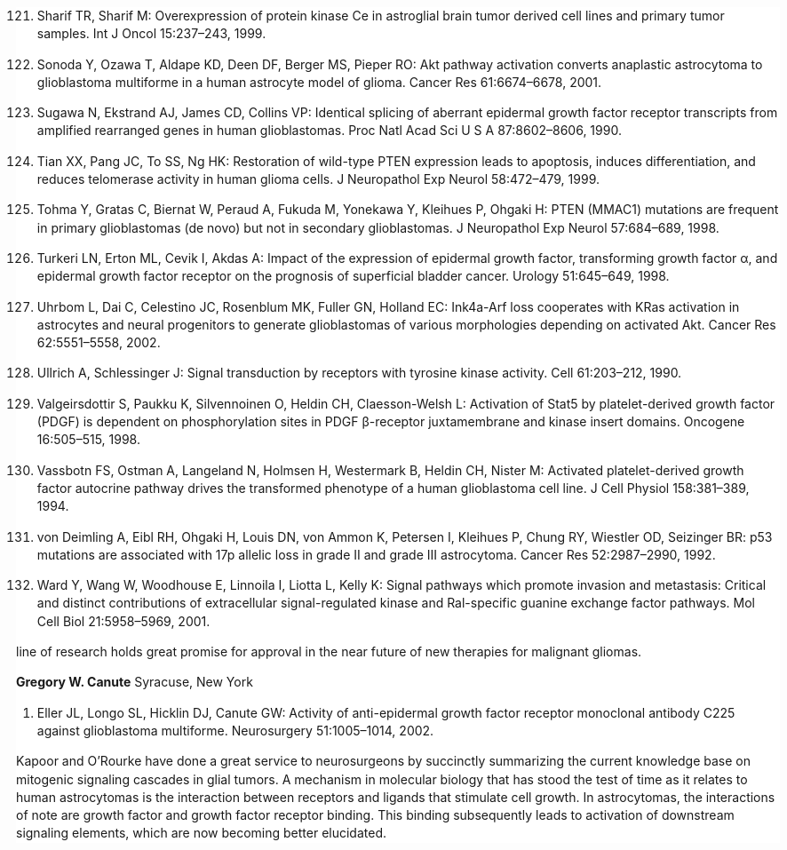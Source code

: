 121. Sharif TR, Sharif M: Overexpression of protein kinase Ce in astroglial brain tumor derived cell lines and primary tumor samples. Int J Oncol 15:237–243, 1999.

122. Sonoda Y, Ozawa T, Aldape KD, Deen DF, Berger MS, Pieper RO: Akt pathway activation converts anaplastic astrocytoma to glioblastoma multiforme in a human astrocyte model of glioma. Cancer Res 61:6674–6678, 2001.

123. Sugawa N, Ekstrand AJ, James CD, Collins VP: Identical splicing of aberrant epidermal growth factor receptor transcripts from amplified rearranged genes in human glioblastomas. Proc Natl Acad Sci U S A 87:8602–8606, 1990.

124. Tian XX, Pang JC, To SS, Ng HK: Restoration of wild-type PTEN expression leads to apoptosis, induces differentiation, and reduces telomerase activity in human glioma cells. J Neuropathol Exp Neurol 58:472–479, 1999.

125. Tohma Y, Gratas C, Biernat W, Peraud A, Fukuda M, Yonekawa Y, Kleihues P, Ohgaki H: PTEN (MMAC1) mutations are frequent in primary glioblastomas (de novo) but not in secondary glioblastomas. J Neuropathol Exp Neurol 57:684–689, 1998.

126. Turkeri LN, Erton ML, Cevik I, Akdas A: Impact of the expression of epidermal growth factor, transforming growth factor α, and epidermal growth factor receptor on the prognosis of superficial bladder cancer. Urology 51:645–649, 1998.

127. Uhrbom L, Dai C, Celestino JC, Rosenblum MK, Fuller GN, Holland EC: Ink4a-Arf loss cooperates with KRas activation in astrocytes and neural progenitors to generate glioblastomas of various morphologies depending on activated Akt. Cancer Res 62:5551–5558, 2002.

128. Ullrich A, Schlessinger J: Signal transduction by receptors with tyrosine kinase activity. Cell 61:203–212, 1990.

129. Valgeirsdottir S, Paukku K, Silvennoinen O, Heldin CH, Claesson-Welsh L: Activation of Stat5 by platelet-derived growth factor (PDGF) is dependent on phosphorylation sites in PDGF β-receptor juxtamembrane and kinase insert domains. Oncogene 16:505–515, 1998.

130. Vassbotn FS, Ostman A, Langeland N, Holmsen H, Westermark B, Heldin CH, Nister M: Activated platelet-derived growth factor autocrine pathway drives the transformed phenotype of a human glioblastoma cell line. J Cell Physiol 158:381–389, 1994.

131. von Deimling A, Eibl RH, Ohgaki H, Louis DN, von Ammon K, Petersen I, Kleihues P, Chung RY, Wiestler OD, Seizinger BR: p53 mutations are associated with 17p allelic loss in grade II and grade III astrocytoma. Cancer Res 52:2987–2990, 1992.

132. Ward Y, Wang W, Woodhouse E, Linnoila I, Liotta L, Kelly K: Signal pathways which promote invasion and metastasis: Critical and distinct contributions of extracellular signal-regulated kinase and Ral-specific guanine exchange factor pathways. Mol Cell Biol 21:5958–5969, 2001.

line of research holds great promise for approval in the near future of new therapies for malignant gliomas.

**Gregory W. Canute**
Syracuse, New York

1. Eller JL, Longo SL, Hicklin DJ, Canute GW: Activity of anti-epidermal growth factor receptor monoclonal antibody C225 against glioblastoma multiforme. Neurosurgery 51:1005–1014, 2002.

Kapoor and O’Rourke have done a great service to neurosurgeons by succinctly summarizing the current knowledge base on mitogenic signaling cascades in glial tumors. A mechanism in molecular biology that has stood the test of time as it relates to human astrocytomas is the interaction between receptors and ligands that stimulate cell growth. In astrocytomas, the interactions of note are growth factor and growth factor receptor binding. This binding subsequently leads to activation of downstream signaling elements, which are now becoming better elucidated.
